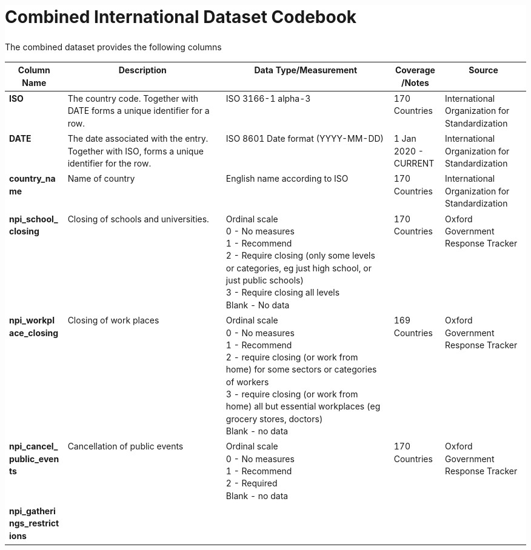 # Combined International Dataset Codebook

The combined dataset provides the following columns

<table class="table table-bordered table-hover table-condensed">
<thead><tr><th title="Field #1">Column Name</th>
<th title="Field #2">Description</th>
<th title="Field #3">Data Type/Measurement</th>
<th title="Field #4">Coverage/Notes</th>
<th title="Field #5">Source</th>
</tr></thead>
<tbody>
<tr>
 <td style="font-weight:bold"><b>ISO</b></td>
 <td>The country code. Together with DATE forms a unique identifier for a row.</td>
 <td>ISO 3166-1 alpha-3</td>
 <td>170 Countries</td>
 <td>International Organization for Standardization</td>
</tr>
<tr>
 <td style="font-weight:bold"><b>DATE</b></td>
 <td>The date associated with the entry. Together with ISO, forms a unique identifier for the row.</td>
 <td>ISO 8601 Date format (YYYY-MM-DD)</td>
 <td>1 Jan 2020 - CURRENT</td>
 <td>International Organization for Standardization</td>
</tr>
<tr>
 <td style="font-weight:bold"><b>country_name</b></td>
 <td>Name of country</td>
 <td>English name according to ISO</td>
 <td>170 Countries</td>
 <td>International Organization for Standardization</td>
</tr>
<tr>
 <td style="font-weight:bold"><b>npi_school_closing</b></td>
 <td>Closing of schools and universities.</td>
 <td>Ordinal scale <br/>0 - No measures<br/> 1 - Recommend<br/> 2 - Require closing (only some levels or categories,
eg just high school, or just public schools)<br/> 3 - Require closing all levels<br/> Blank - No data</td>
 <td>170 Countries</td>
 <td>Oxford Government Response Tracker</td>
</tr>
<tr>
 <td style="font-weight:bold"><b>npi_workplace_closing</b></td>
 <td>Closing of work places</td>
 <td>Ordinal scale <br/>0 - No measures<br/> 1 - Recommend<br/> 2 - require closing (or work from home) for some sectors or categories of workers<br/> 3 - require closing (or work from home) all but essential workplaces (eg grocery stores, doctors)<br/> Blank - no data</td>
 <td>169 Countries</td>
 <td>Oxford Government Response Tracker</td>
</tr>
<tr>
 <td style="font-weight:bold"><b>npi_cancel_public_events</b></td>
 <td>Cancellation of public events<br/></td>
 <td>Ordinal scale <br/>0 - No measures<br/> 1 - Recommend<br/> 2 - Required<br/> Blank - no data </td>
 <td>170 Countries</td>
 <td>Oxford Government Response Tracker</td>
</tr>
<tr>
 <td style="font-weight:bold"><b>npi_gatherings_restrictions</b></td>